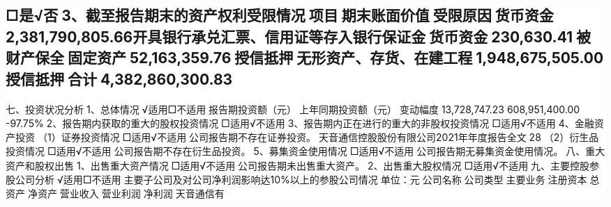 □是√否
3、截至报告期末的资产权利受限情况
项目
期末账面价值
受限原因
货币资金
2,381,790,805.66开具银行承兑汇票、信用证等存入银行保证金
货币资金
230,630.41
被财产保全
固定资产
52,163,359.76
授信抵押
无形资产、存货、在建工程
1,948,675,505.00
授信抵押
合计
4,382,860,300.83
--
七、投资状况分析
1、总体情况
√适用□不适用
报告期投资额（元）
上年同期投资额（元）
变动幅度
13,728,747.23
608,951,400.00
-97.75%
2、报告期内获取的重大的股权投资情况
□适用√不适用
3、报告期内正在进行的重大的非股权投资情况
□适用√不适用
4、金融资产投资
（1）证券投资情况
□适用√不适用
公司报告期不存在证券投资。
天音通信控股股份有限公司2021年年度报告全文
28
（2）衍生品投资情况
□适用√不适用
公司报告期不存在衍生品投资。
5、募集资金使用情况
□适用√不适用
公司报告期无募集资金使用情况。
八、重大资产和股权出售
1、出售重大资产情况
□适用√不适用
公司报告期未出售重大资产。
2、出售重大股权情况
□适用√不适用
九、主要控股参股公司分析
√适用□不适用
主要子公司及对公司净利润影响达10%以上的参股公司情况
单位：元
公司名称
公司类型
主要业务
注册资本
总资产
净资产
营业收入
营业利润
净利润
天音通信有